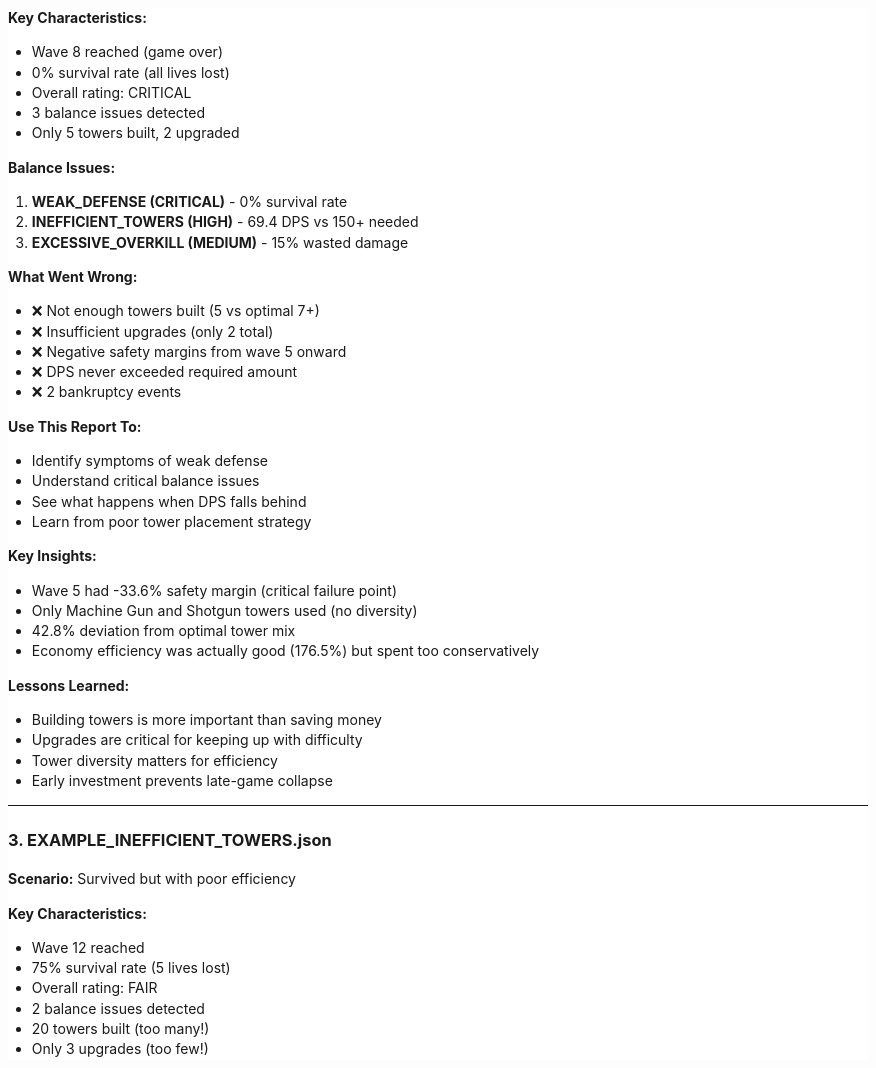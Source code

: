 **Key Characteristics:**

- Wave 8 reached (game over)
- 0% survival rate (all lives lost)
- Overall rating: CRITICAL
- 3 balance issues detected
- Only 5 towers built, 2 upgraded

**Balance Issues:**

1. **WEAK_DEFENSE (CRITICAL)** - 0% survival rate
2. **INEFFICIENT_TOWERS (HIGH)** - 69.4 DPS vs 150+ needed
3. **EXCESSIVE_OVERKILL (MEDIUM)** - 15% wasted damage

**What Went Wrong:**

- ❌ Not enough towers built (5 vs optimal 7+)
- ❌ Insufficient upgrades (only 2 total)
- ❌ Negative safety margins from wave 5 onward
- ❌ DPS never exceeded required amount
- ❌ 2 bankruptcy events

**Use This Report To:**

- Identify symptoms of weak defense
- Understand critical balance issues
- See what happens when DPS falls behind
- Learn from poor tower placement strategy

**Key Insights:**

- Wave 5 had -33.6% safety margin (critical failure point)
- Only Machine Gun and Shotgun towers used (no diversity)
- 42.8% deviation from optimal tower mix
- Economy efficiency was actually good (176.5%) but spent too conservatively

**Lessons Learned:**

- Building towers is more important than saving money
- Upgrades are critical for keeping up with difficulty
- Tower diversity matters for efficiency
- Early investment prevents late-game collapse

---

### 3. EXAMPLE_INEFFICIENT_TOWERS.json

**Scenario:** Survived but with poor efficiency

**Key Characteristics:**

- Wave 12 reached
- 75% survival rate (5 lives lost)
- Overall rating: FAIR
- 2 balance issues detected
- 20 towers built (too many!)
- Only 3 upgrades (too few!)
